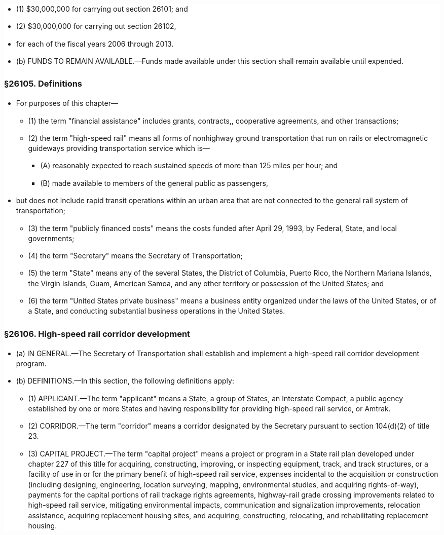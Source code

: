   * (1) $30,000,000 for carrying out section 26101; and

  * (2) $30,000,000 for carrying out section 26102,


* for each of the fiscal years 2006 through 2013.

* (b) FUNDS TO REMAIN AVAILABLE.—Funds made available under this section shall remain available until expended.

### §26105. Definitions
* For purposes of this chapter—

  * (1) the term "financial assistance" includes grants, contracts,, cooperative agreements, and other transactions;

  * (2) the term "high-speed rail" means all forms of nonhighway ground transportation that run on rails or electromagnetic guideways providing transportation service which is—

    * (A) reasonably expected to reach sustained speeds of more than 125 miles per hour; and

    * (B) made available to members of the general public as passengers,


* but does not include rapid transit operations within an urban area that are not connected to the general rail system of transportation;

  * (3) the term "publicly financed costs" means the costs funded after April 29, 1993, by Federal, State, and local governments;

  * (4) the term "Secretary" means the Secretary of Transportation;

  * (5) the term "State" means any of the several States, the District of Columbia, Puerto Rico, the Northern Mariana Islands, the Virgin Islands, Guam, American Samoa, and any other territory or possession of the United States; and

  * (6) the term "United States private business" means a business entity organized under the laws of the United States, or of a State, and conducting substantial business operations in the United States.

### §26106. High-speed rail corridor development
* (a) IN GENERAL.—The Secretary of Transportation shall establish and implement a high-speed rail corridor development program.

* (b) DEFINITIONS.—In this section, the following definitions apply:

  * (1) APPLICANT.—The term "applicant" means a State, a group of States, an Interstate Compact, a public agency established by one or more States and having responsibility for providing high-speed rail service, or Amtrak.

  * (2) CORRIDOR.—The term "corridor" means a corridor designated by the Secretary pursuant to section 104(d)(2) of title 23.

  * (3) CAPITAL PROJECT.—The term "capital project" means a project or program in a State rail plan developed under chapter 227 of this title for acquiring, constructing, improving, or inspecting equipment, track, and track structures, or a facility of use in or for the primary benefit of high-speed rail service, expenses incidental to the acquisition or construction (including designing, engineering, location surveying, mapping, environmental studies, and acquiring rights-of-way), payments for the capital portions of rail trackage rights agreements, highway-rail grade crossing improvements related to high-speed rail service, mitigating environmental impacts, communication and signalization improvements, relocation assistance, acquiring replacement housing sites, and acquiring, constructing, relocating, and rehabilitating replacement housing.
